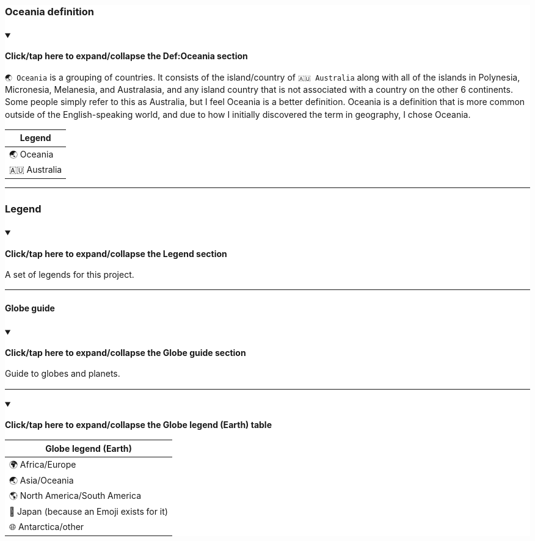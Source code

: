 
### Oceania definition

<details open><summary><p lang="en"><b>Click/tap here to expand/collapse the Def:Oceania section</b></p></summary>

`🌏️ Oceania` is a grouping of countries. It consists of the island/country of `🇦🇺️ Australia` along with all of the islands in Polynesia, Micronesia, Melanesia, and Australasia, and any island country that is not associated with a country on the other 6 continents. Some people simply refer to this as Australia, but I feel Oceania is a better definition. Oceania is a definition that is more common outside of the English-speaking world, and due to how I initially discovered the term in geography, I chose Oceania.



| **Legend** |
|---|
| 🌏️ Oceania |
| 🇦🇺️ Australia |

</details> 

---

### Legend

<details open><summary><p lang="en"><b>Click/tap here to expand/collapse the Legend section</b></p></summary>

A set of legends for this project.

---

#### Globe guide

<details open><summary><p lang="en"><b>Click/tap here to expand/collapse the Globe guide section</b></p></summary>

Guide to globes and planets.

---

<details open><summary><p lang="en"><b>Click/tap here to expand/collapse the Globe legend (Earth) table</b></p></summary>

| **Globe legend (Earth)** |
|---|
| 🌍️ Africa/Europe |
| 🌏️ Asia/Oceania |
| 🌎️ North America/South America |
| 🗾️ Japan (because an Emoji exists for it) |
| 🌐️ Antarctica/other |
